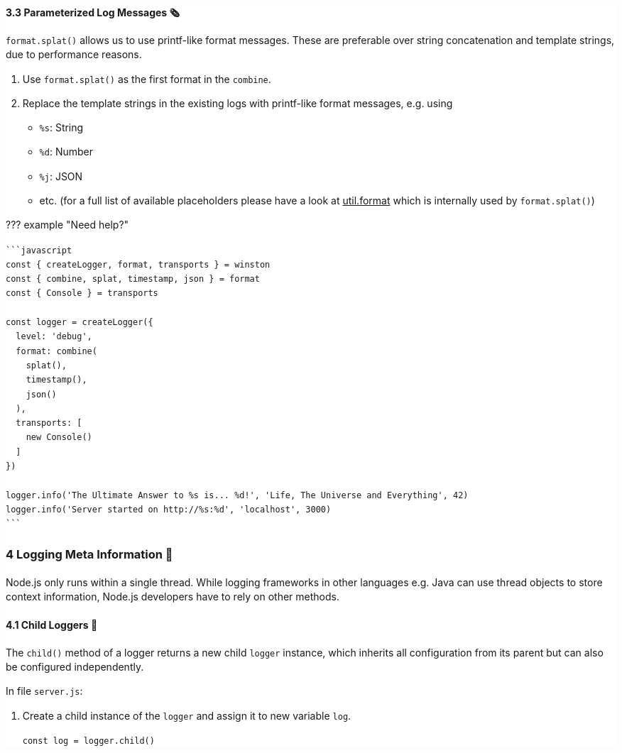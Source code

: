 #### 3.3 Parameterized Log Messages 🗞

`format.splat()` allows us to use printf-like format messages.
These are preferable over string concatenation and template strings, due to performance reasons.

1. Use `format.splat()` as the first format in the `combine`.

1. Replace the template strings in the existing logs with printf-like format messages, e.g. using

    - `%s`: String

    - `%d`: Number

    - `%j`: JSON

    - etc. (for a full list of available placeholders please have a look at [util.format](https://nodejs.org/dist/latest/docs/api/util.html#util_util_format_format_args) which is internally used by `format.splat()`)

??? example "Need help?"

    ```javascript
    const { createLogger, format, transports } = winston
    const { combine, splat, timestamp, json } = format
    const { Console } = transports

    const logger = createLogger({
      level: 'debug',
      format: combine(
        splat(),
        timestamp(),
        json()
      ),
      transports: [
        new Console()
      ]
    })

    logger.info('The Ultimate Answer to %s is... %d!', 'Life, The Universe and Everything', 42)
    logger.info('Server started on http://%s:%d', 'localhost', 3000)
    ```

### 4 Logging Meta Information 🔖

Node.js only runs within a single thread.
While logging frameworks in other languages e.g. Java can use thread objects to store context information, Node.js developers have to rely on other methods.

#### 4.1 Child Loggers 👶

The `child()` method of a logger returns a new child `logger` instance, which inherits all configuration from its parent but can also be configured independently.

In file `server.js`:

1. Create a child instance of the `logger` and assign it to new variable `log`.

    ```javascrtipt
    const log = logger.child()
    ```
